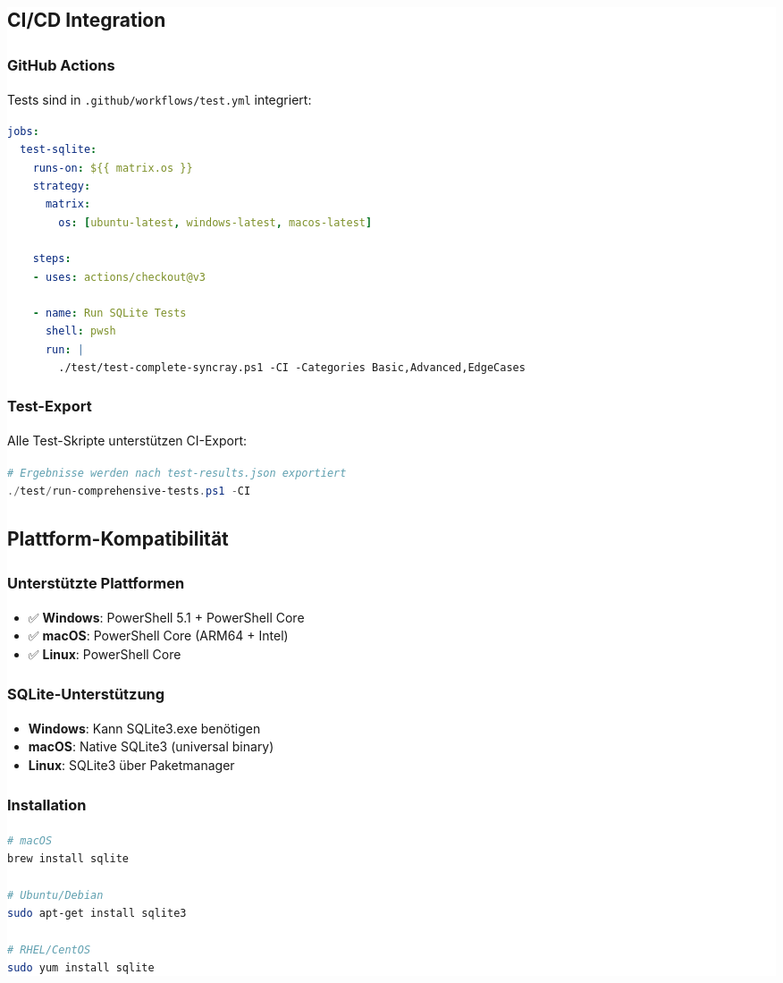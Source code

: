 ## CI/CD Integration

### GitHub Actions
Tests sind in `.github/workflows/test.yml` integriert:

```yaml
jobs:
  test-sqlite:
    runs-on: ${{ matrix.os }}
    strategy:
      matrix:
        os: [ubuntu-latest, windows-latest, macos-latest]
    
    steps:
    - uses: actions/checkout@v3
    
    - name: Run SQLite Tests
      shell: pwsh
      run: |
        ./test/test-complete-syncray.ps1 -CI -Categories Basic,Advanced,EdgeCases
```

### Test-Export
Alle Test-Skripte unterstützen CI-Export:

```powershell
# Ergebnisse werden nach test-results.json exportiert
./test/run-comprehensive-tests.ps1 -CI
```

## Plattform-Kompatibilität

### Unterstützte Plattformen
- ✅ **Windows**: PowerShell 5.1 + PowerShell Core
- ✅ **macOS**: PowerShell Core (ARM64 + Intel)
- ✅ **Linux**: PowerShell Core

### SQLite-Unterstützung
- **Windows**: Kann SQLite3.exe benötigen
- **macOS**: Native SQLite3 (universal binary)
- **Linux**: SQLite3 über Paketmanager

### Installation
```bash
# macOS
brew install sqlite

# Ubuntu/Debian
sudo apt-get install sqlite3

# RHEL/CentOS
sudo yum install sqlite
```
